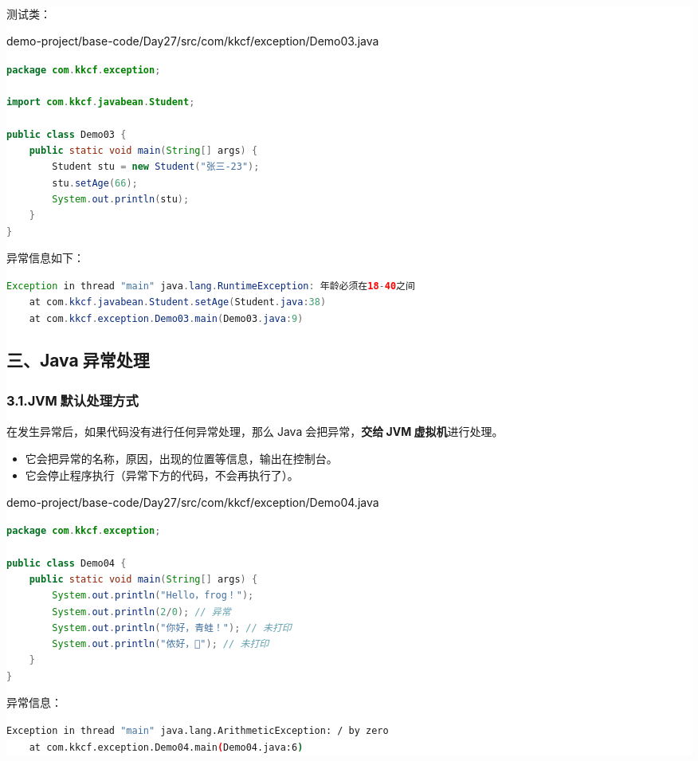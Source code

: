 测试类：

demo-project/base-code/Day27/src/com/kkcf/exception/Demo03.java

```java
package com.kkcf.exception;

import com.kkcf.javabean.Student;

public class Demo03 {
    public static void main(String[] args) {
        Student stu = new Student("张三-23");
        stu.setAge(66);
        System.out.println(stu);
    }
}
```

异常信息如下：

```java
Exception in thread "main" java.lang.RuntimeException: 年龄必须在18-40之间
    at com.kkcf.javabean.Student.setAge(Student.java:38)
    at com.kkcf.exception.Demo03.main(Demo03.java:9)
```

## 三、Java 异常处理

### 3.1.JVM 默认处理方式

在发生异常后，如果代码没有进行任何异常处理，那么 Java 会把异常，**交给 JVM 虚拟机**进行处理。

- 它会把异常的名称，原因，出现的位置等信息，输出在控制台。
- 它会停止程序执行（异常下方的代码，不会再执行了）。

demo-project/base-code/Day27/src/com/kkcf/exception/Demo04.java

```java
package com.kkcf.exception;

public class Demo04 {
    public static void main(String[] args) {
        System.out.println("Hello，frog！");
        System.out.println(2/0); // 异常
        System.out.println("你好，青蛙！"); // 未打印
        System.out.println("侬好，🐸"); // 未打印
    }
}
```

异常信息：

```sh
Exception in thread "main" java.lang.ArithmeticException: / by zero
    at com.kkcf.exception.Demo04.main(Demo04.java:6)
```
